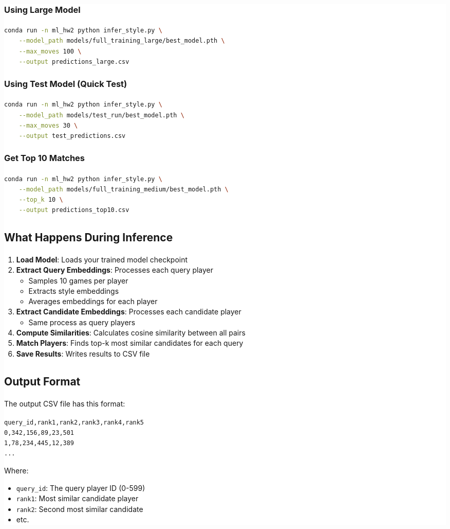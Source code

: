 ### Using Large Model
```bash
conda run -n ml_hw2 python infer_style.py \
    --model_path models/full_training_large/best_model.pth \
    --max_moves 100 \
    --output predictions_large.csv
```

### Using Test Model (Quick Test)
```bash
conda run -n ml_hw2 python infer_style.py \
    --model_path models/test_run/best_model.pth \
    --max_moves 30 \
    --output test_predictions.csv
```

### Get Top 10 Matches
```bash
conda run -n ml_hw2 python infer_style.py \
    --model_path models/full_training_medium/best_model.pth \
    --top_k 10 \
    --output predictions_top10.csv
```

## What Happens During Inference

1. **Load Model**: Loads your trained model checkpoint
2. **Extract Query Embeddings**: Processes each query player
   - Samples 10 games per player
   - Extracts style embeddings
   - Averages embeddings for each player
3. **Extract Candidate Embeddings**: Processes each candidate player
   - Same process as query players
4. **Compute Similarities**: Calculates cosine similarity between all pairs
5. **Match Players**: Finds top-k most similar candidates for each query
6. **Save Results**: Writes results to CSV file

## Output Format

The output CSV file has this format:

```csv
query_id,rank1,rank2,rank3,rank4,rank5
0,342,156,89,23,501
1,78,234,445,12,389
...
```

Where:
- `query_id`: The query player ID (0-599)
- `rank1`: Most similar candidate player
- `rank2`: Second most similar candidate
- etc.
